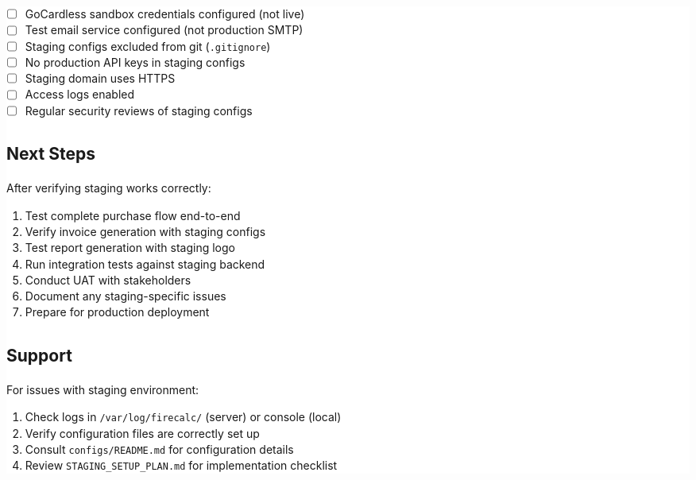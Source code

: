 - [ ] GoCardless sandbox credentials configured (not live)
- [ ] Test email service configured (not production SMTP)
- [ ] Staging configs excluded from git (`.gitignore`)
- [ ] No production API keys in staging configs
- [ ] Staging domain uses HTTPS
- [ ] Access logs enabled
- [ ] Regular security reviews of staging configs

## Next Steps

After verifying staging works correctly:

1. Test complete purchase flow end-to-end
2. Verify invoice generation with staging configs
3. Test report generation with staging logo
4. Run integration tests against staging backend
5. Conduct UAT with stakeholders
6. Document any staging-specific issues
7. Prepare for production deployment

## Support

For issues with staging environment:
1. Check logs in `/var/log/firecalc/` (server) or console (local)
2. Verify configuration files are correctly set up
3. Consult `configs/README.md` for configuration details
4. Review `STAGING_SETUP_PLAN.md` for implementation checklist
